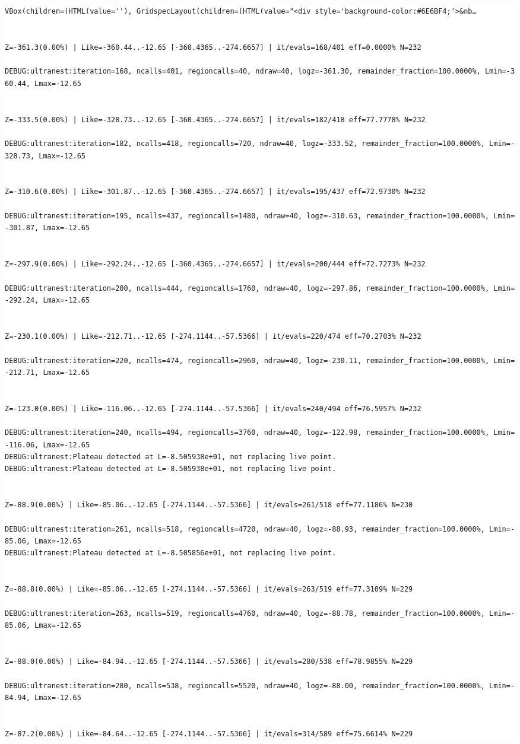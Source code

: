 


    VBox(children=(HTML(value=''), GridspecLayout(children=(HTML(value="<div style='background-color:#6E6BF4;'>&nb…


    Z=-361.3(0.00%) | Like=-360.44..-12.65 [-360.4365..-274.6657] | it/evals=168/401 eff=0.0000% N=232 

    DEBUG:ultranest:iteration=168, ncalls=401, regioncalls=40, ndraw=40, logz=-361.30, remainder_fraction=100.0000%, Lmin=-360.44, Lmax=-12.65


    Z=-333.5(0.00%) | Like=-328.73..-12.65 [-360.4365..-274.6657] | it/evals=182/418 eff=77.7778% N=232 

    DEBUG:ultranest:iteration=182, ncalls=418, regioncalls=720, ndraw=40, logz=-333.52, remainder_fraction=100.0000%, Lmin=-328.73, Lmax=-12.65


    Z=-310.6(0.00%) | Like=-301.87..-12.65 [-360.4365..-274.6657] | it/evals=195/437 eff=72.9730% N=232 

    DEBUG:ultranest:iteration=195, ncalls=437, regioncalls=1480, ndraw=40, logz=-310.63, remainder_fraction=100.0000%, Lmin=-301.87, Lmax=-12.65


    Z=-297.9(0.00%) | Like=-292.24..-12.65 [-360.4365..-274.6657] | it/evals=200/444 eff=72.7273% N=232 

    DEBUG:ultranest:iteration=200, ncalls=444, regioncalls=1760, ndraw=40, logz=-297.86, remainder_fraction=100.0000%, Lmin=-292.24, Lmax=-12.65


    Z=-230.1(0.00%) | Like=-212.71..-12.65 [-274.1144..-57.5366] | it/evals=220/474 eff=70.2703% N=232 

    DEBUG:ultranest:iteration=220, ncalls=474, regioncalls=2960, ndraw=40, logz=-230.11, remainder_fraction=100.0000%, Lmin=-212.71, Lmax=-12.65


    Z=-123.0(0.00%) | Like=-116.06..-12.65 [-274.1144..-57.5366] | it/evals=240/494 eff=76.5957% N=232 

    DEBUG:ultranest:iteration=240, ncalls=494, regioncalls=3760, ndraw=40, logz=-122.98, remainder_fraction=100.0000%, Lmin=-116.06, Lmax=-12.65
    DEBUG:ultranest:Plateau detected at L=-8.505938e+01, not replacing live point.
    DEBUG:ultranest:Plateau detected at L=-8.505938e+01, not replacing live point.


    Z=-88.9(0.00%) | Like=-85.06..-12.65 [-274.1144..-57.5366] | it/evals=261/518 eff=77.1186% N=230 

    DEBUG:ultranest:iteration=261, ncalls=518, regioncalls=4720, ndraw=40, logz=-88.93, remainder_fraction=100.0000%, Lmin=-85.06, Lmax=-12.65
    DEBUG:ultranest:Plateau detected at L=-8.505856e+01, not replacing live point.


    Z=-88.8(0.00%) | Like=-85.06..-12.65 [-274.1144..-57.5366] | it/evals=263/519 eff=77.3109% N=229 

    DEBUG:ultranest:iteration=263, ncalls=519, regioncalls=4760, ndraw=40, logz=-88.78, remainder_fraction=100.0000%, Lmin=-85.06, Lmax=-12.65


    Z=-88.0(0.00%) | Like=-84.94..-12.65 [-274.1144..-57.5366] | it/evals=280/538 eff=78.9855% N=229 

    DEBUG:ultranest:iteration=280, ncalls=538, regioncalls=5520, ndraw=40, logz=-88.00, remainder_fraction=100.0000%, Lmin=-84.94, Lmax=-12.65


    Z=-87.2(0.00%) | Like=-84.64..-12.65 [-274.1144..-57.5366] | it/evals=314/589 eff=75.6614% N=229 
